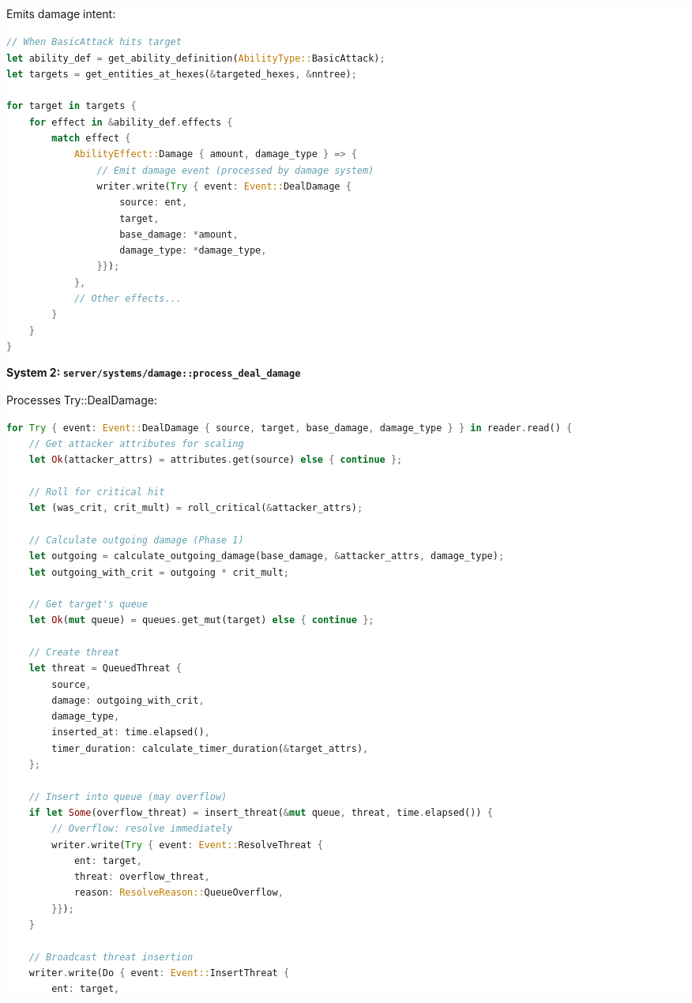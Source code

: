 Emits damage intent:
```rust
// When BasicAttack hits target
let ability_def = get_ability_definition(AbilityType::BasicAttack);
let targets = get_entities_at_hexes(&targeted_hexes, &nntree);

for target in targets {
    for effect in &ability_def.effects {
        match effect {
            AbilityEffect::Damage { amount, damage_type } => {
                // Emit damage event (processed by damage system)
                writer.write(Try { event: Event::DealDamage {
                    source: ent,
                    target,
                    base_damage: *amount,
                    damage_type: *damage_type,
                }});
            },
            // Other effects...
        }
    }
}
```

**System 2: `server/systems/damage::process_deal_damage`**

Processes Try::DealDamage:
```rust
for Try { event: Event::DealDamage { source, target, base_damage, damage_type } } in reader.read() {
    // Get attacker attributes for scaling
    let Ok(attacker_attrs) = attributes.get(source) else { continue };

    // Roll for critical hit
    let (was_crit, crit_mult) = roll_critical(&attacker_attrs);

    // Calculate outgoing damage (Phase 1)
    let outgoing = calculate_outgoing_damage(base_damage, &attacker_attrs, damage_type);
    let outgoing_with_crit = outgoing * crit_mult;

    // Get target's queue
    let Ok(mut queue) = queues.get_mut(target) else { continue };

    // Create threat
    let threat = QueuedThreat {
        source,
        damage: outgoing_with_crit,
        damage_type,
        inserted_at: time.elapsed(),
        timer_duration: calculate_timer_duration(&target_attrs),
    };

    // Insert into queue (may overflow)
    if let Some(overflow_threat) = insert_threat(&mut queue, threat, time.elapsed()) {
        // Overflow: resolve immediately
        writer.write(Try { event: Event::ResolveThreat {
            ent: target,
            threat: overflow_threat,
            reason: ResolveReason::QueueOverflow,
        }});
    }

    // Broadcast threat insertion
    writer.write(Do { event: Event::InsertThreat {
        ent: target,
```